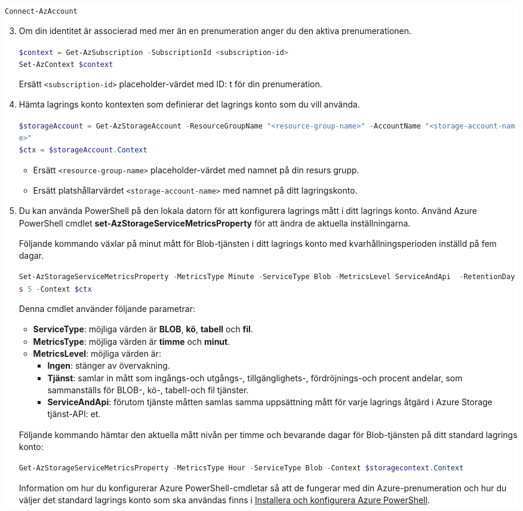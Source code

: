    ```powershell
   Connect-AzAccount
   ```

3. Om din identitet är associerad med mer än en prenumeration anger du den aktiva prenumerationen.

   ```powershell
   $context = Get-AzSubscription -SubscriptionId <subscription-id>
   Set-AzContext $context
   ```

   Ersätt `<subscription-id>` placeholder-värdet med ID: t för din prenumeration.

5. Hämta lagrings konto kontexten som definierar det lagrings konto som du vill använda.

   ```powershell
   $storageAccount = Get-AzStorageAccount -ResourceGroupName "<resource-group-name>" -AccountName "<storage-account-name>"
   $ctx = $storageAccount.Context
   ```

   * Ersätt `<resource-group-name>` placeholder-värdet med namnet på din resurs grupp.

   * Ersätt platshållarvärdet `<storage-account-name>` med namnet på ditt lagringskonto. 

6. Du kan använda PowerShell på den lokala datorn för att konfigurera lagrings mått i ditt lagrings konto. Använd Azure PowerShell cmdlet **set-AzStorageServiceMetricsProperty** för att ändra de aktuella inställningarna. 

   Följande kommando växlar på minut mått för Blob-tjänsten i ditt lagrings konto med kvarhållningsperioden inställd på fem dagar.

   ```powershell
   Set-AzStorageServiceMetricsProperty -MetricsType Minute -ServiceType Blob -MetricsLevel ServiceAndApi  -RetentionDays 5 -Context $ctx
   ```   

   Denna cmdlet använder följande parametrar:  

   - **ServiceType**: möjliga värden är **BLOB**, **kö**, **tabell** och **fil**.
   - **MetricsType**: möjliga värden är **timme** och **minut**.  
   - **MetricsLevel**: möjliga värden är:
      - **Ingen**: stänger av övervakning.
      - **Tjänst**: samlar in mått som ingångs-och utgångs-, tillgänglighets-, fördröjnings-och procent andelar, som sammanställs för BLOB-, kö-, tabell-och fil tjänster.
      - **ServiceAndApi**: förutom tjänste måtten samlas samma uppsättning mått för varje lagrings åtgärd i Azure Storage tjänst-API: et.

   Följande kommando hämtar den aktuella mått nivån per timme och bevarande dagar för Blob-tjänsten på ditt standard lagrings konto:  

   ```powershell
   Get-AzStorageServiceMetricsProperty -MetricsType Hour -ServiceType Blob -Context $storagecontext.Context
   ```  

   Information om hur du konfigurerar Azure PowerShell-cmdletar så att de fungerar med din Azure-prenumeration och hur du väljer det standard lagrings konto som ska användas finns i [Installera och konfigurera Azure PowerShell](/powershell/azure/).  
